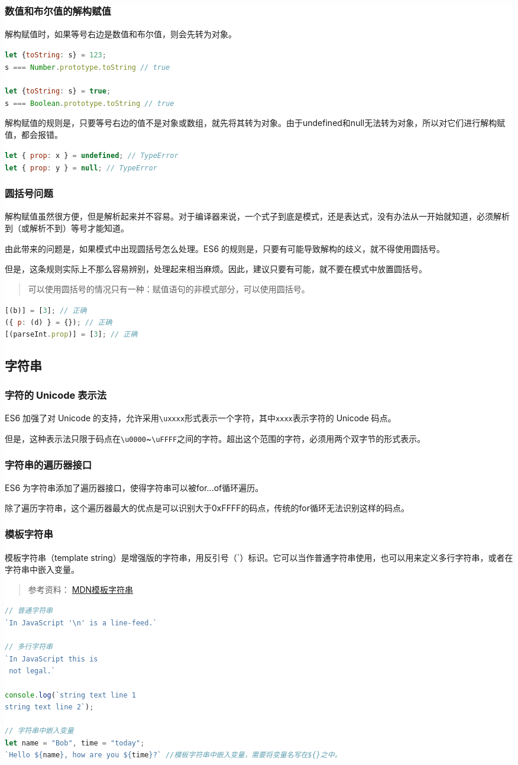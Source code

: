 ### 数值和布尔值的解构赋值

解构赋值时，如果等号右边是数值和布尔值，则会先转为对象。
``` js
let {toString: s} = 123;
s === Number.prototype.toString // true

let {toString: s} = true;
s === Boolean.prototype.toString // true
```
解构赋值的规则是，只要等号右边的值不是对象或数组，就先将其转为对象。由于undefined和null无法转为对象，所以对它们进行解构赋值，都会报错。
``` js
let { prop: x } = undefined; // TypeError
let { prop: y } = null; // TypeError
```

### 圆括号问题
解构赋值虽然很方便，但是解析起来并不容易。对于编译器来说，一个式子到底是模式，还是表达式，没有办法从一开始就知道，必须解析到（或解析不到）等号才能知道。

由此带来的问题是，如果模式中出现圆括号怎么处理。ES6 的规则是，只要有可能导致解构的歧义，就不得使用圆括号。

但是，这条规则实际上不那么容易辨别，处理起来相当麻烦。因此，建议只要有可能，就不要在模式中放置圆括号。
>可以使用圆括号的情况只有一种：赋值语句的非模式部分，可以使用圆括号。
``` js
[(b)] = [3]; // 正确
({ p: (d) } = {}); // 正确
[(parseInt.prop)] = [3]; // 正确
```

## 字符串

### 字符的 Unicode 表示法
ES6 加强了对 Unicode 的支持，允许采用`\uxxxx`形式表示一个字符，其中`xxxx`表示字符的 Unicode 码点。

但是，这种表示法只限于码点在`\u0000`~`\uFFFF`之间的字符。超出这个范围的字符，必须用两个双字节的形式表示。

### 字符串的遍历器接口
ES6 为字符串添加了遍历器接口，使得字符串可以被for...of循环遍历。

除了遍历字符串，这个遍历器最大的优点是可以识别大于0xFFFF的码点，传统的for循环无法识别这样的码点。

### 模板字符串
模板字符串（template string）是增强版的字符串，用反引号（`）标识。它可以当作普通字符串使用，也可以用来定义多行字符串，或者在字符串中嵌入变量。
> 参考资料： [MDN模板字符串](https://developer.mozilla.org/zh-CN/docs/Web/JavaScript/Reference/template_strings)

``` js
// 普通字符串
`In JavaScript '\n' is a line-feed.`

// 多行字符串
`In JavaScript this is
 not legal.`

console.log(`string text line 1
string text line 2`);

// 字符串中嵌入变量
let name = "Bob", time = "today";
`Hello ${name}, how are you ${time}?` //模板字符串中嵌入变量，需要将变量名写在${}之中。
```
